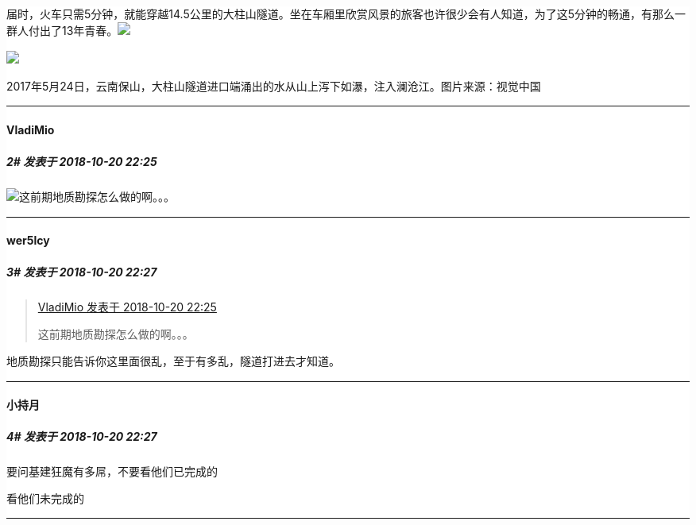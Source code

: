 
届时，火车只需5分钟，就能穿越14.5公里的大柱山隧道。坐在车厢里欣赏风景的旅客也许很少会有人知道，为了这5分钟的畅通，有那么一群人付出了13年青春。<img src="https://static.saraba1st.com/image/smiley/face2017/137.gif" referrerpolicy="no-referrer">

<img src="http://i.guancha.cn/news/2017/06/05/20170605081844109.jpg" referrerpolicy="no-referrer">


2017年5月24日，云南保山，大柱山隧道进口端涌出的水从山上泻下如瀑，注入澜沧江。图片来源：视觉中国







-----

####  VladiMio  
##### 2#       发表于 2018-10-20 22:25



<img src="https://static.saraba1st.com/image/smiley/face2017/004.gif" referrerpolicy="no-referrer">这前期地质勘探怎么做的啊。。。







-----

####  wer5lcy  
##### 3#       发表于 2018-10-20 22:27



<blockquote><a href="httphttps://bbs.saraba1st.com/2b/forum.php?mod=redirect&amp;goto=findpost&amp;pid=41327432&amp;ptid=1784193" target="_blank">VladiMio 发表于 2018-10-20 22:25</a>

这前期地质勘探怎么做的啊。。。</blockquote>
地质勘探只能告诉你这里面很乱，至于有多乱，隧道打进去才知道。







-----

####  小持月  
##### 4#       发表于 2018-10-20 22:27




要问基建狂魔有多屌，不要看他们已完成的


看他们未完成的







-----
